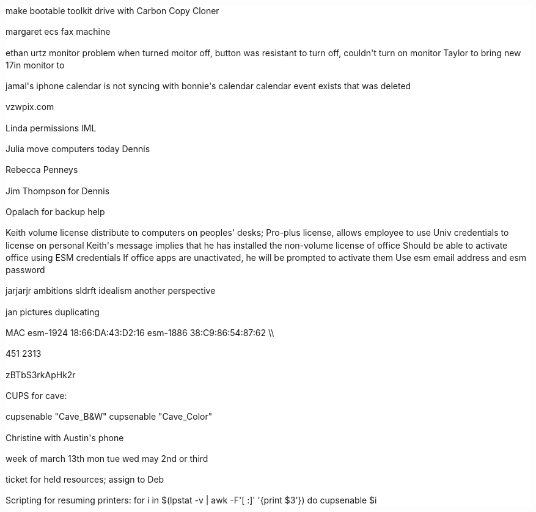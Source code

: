 make bootable toolkit drive with Carbon Copy Cloner

margaret ecs fax machine 

ethan urtz monitor problem
when turned moitor off, button was resistant to turn off, couldn't turn on monitor
Taylor to bring new 17in monitor to 

jamal's iphone calendar is not syncing with bonnie's calendar
calendar event exists that was deleted

vzwpix.com

Linda permissions IML

Julia move computers today Dennis

Rebecca Penneys

Jim Thompson for Dennis

Opalach for backup help

Keith volume license distribute to computers on peoples' desks;
Pro-plus license, allows employee to use Univ credentials to license on personal
Keith's message implies that he has installed the non-volume license of office
Should be able to activate office using ESM credentials
If office apps are unactivated, he will be prompted to activate them
Use esm email address and esm password

jarjarjr ambitions
sldrft
idealism another perspective

jan pictures duplicating

MAC
esm-1924
18:66:DA:43:D2:16
esm-1886
38:C9:86:54:87:62
\\\\

451 2313

zBTbS3rkApHk2r

CUPS for cave:

cupsenable "Cave_B&W"
cupsenable "Cave_Color"

Christine with Austin's phone

week of march 13th mon tue wed
may 2nd or third

ticket for held resources; assign to Deb

Scripting for resuming printers:
for i in $(lpstat -v | awk -F'[ :]' '{print $3'})
do
cupsenable $i
